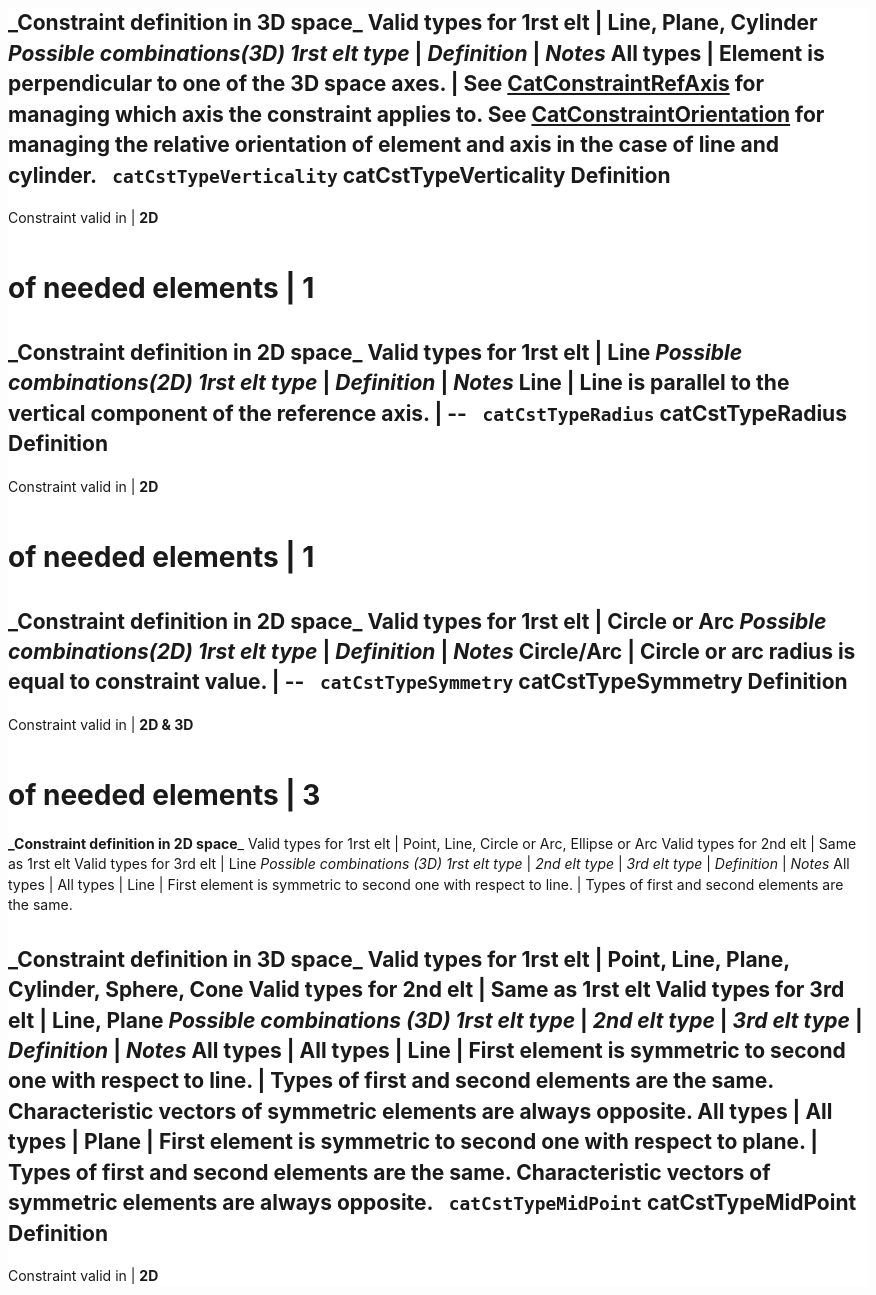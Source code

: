 **_Constraint definition in 3D space**_
Valid types for 1rst elt | Line, Plane, Cylinder
_Possible combinations(3D)_
_1rst elt type_ | _Definition_ | _Notes_
All types |  Element is perpendicular to one of the 3D space axes.  |  See
[CatConstraintRefAxis](../MecModInterfaces/enum_CatConstraintRefAxis_83938.md) for managing which axis the constraint applies to. See [CatConstraintOrientation](../MecModInterfaces/enum_CatConstraintOrientation_124280.md) for managing the relative orientation of element and axis in the case of line and cylinder.
` catCstTypeVerticality`      **catCstTypeVerticality Definition**
---
Constraint valid in | **2D**
# of needed elements | **1**

**_Constraint definition in 2D space**_
Valid types for 1rst elt | Line
_Possible combinations(2D)_
_1rst elt type_ | _Definition_ | _Notes_
Line |  Line is parallel to the vertical component of the reference axis.  | \--
` catCstTypeRadius`      **catCstTypeRadius Definition**
---
Constraint valid in | **2D**
# of needed elements | **1**

**_Constraint definition in 2D space**_
Valid types for 1rst elt | Circle or Arc
_Possible combinations(2D)_
_1rst elt type_ | _Definition_ | _Notes_
Circle/Arc |  Circle or arc radius is equal to constraint value.  | \--
` catCstTypeSymmetry`      **catCstTypeSymmetry Definition**
---
Constraint valid in | **2D & 3D**
# of needed elements | **3**

**_Constraint definition in 2D space**_
Valid types for 1rst elt | Point, Line, Circle or Arc, Ellipse or Arc
Valid types for 2nd elt | Same as 1rst elt
Valid types for 3rd elt | Line
_Possible combinations (3D)_
_1rst elt type_ | _2nd elt type_ | _3rd elt type_ | _Definition_ | _Notes_
All types | All types | Line |  First element is symmetric to second one with respect to line.  |  Types of first and second elements are the same.

**_Constraint definition in 3D space**_
Valid types for 1rst elt | Point, Line, Plane, Cylinder, Sphere, Cone
Valid types for 2nd elt | Same as 1rst elt
Valid types for 3rd elt | Line, Plane
_Possible combinations (3D)_
_1rst elt type_ | _2nd elt type_ | _3rd elt type_ | _Definition_ | _Notes_
All types | All types | Line |  First element is symmetric to second one with respect to line.  |  Types of first and second elements are the same. Characteristic vectors of symmetric elements are always opposite.
All types | All types | Plane |  First element is symmetric to second one with respect to plane.  |  Types of first and second elements are the same. Characteristic vectors of symmetric elements are always opposite.
` catCstTypeMidPoint`      **catCstTypeMidPoint Definition**
---
Constraint valid in | **2D**